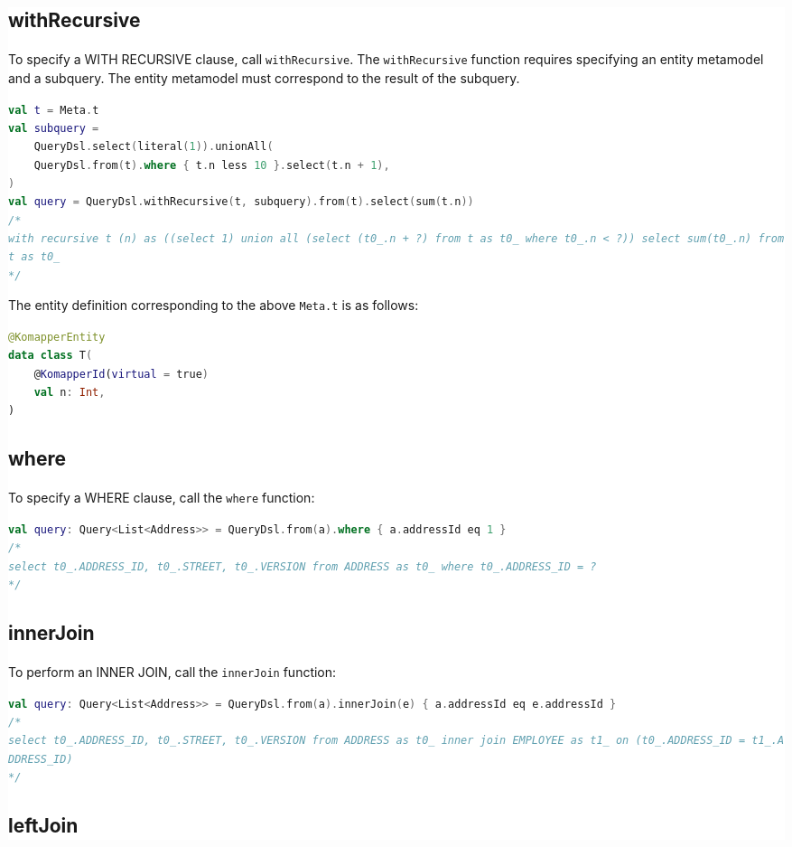 ## withRecursive

To specify a WITH RECURSIVE clause, call `withRecursive`.
The `withRecursive` function requires specifying an entity metamodel and a subquery.
The entity metamodel must correspond to the result of the subquery.

```kotlin
val t = Meta.t
val subquery =
    QueryDsl.select(literal(1)).unionAll(
    QueryDsl.from(t).where { t.n less 10 }.select(t.n + 1),
)
val query = QueryDsl.withRecursive(t, subquery).from(t).select(sum(t.n))
/*
with recursive t (n) as ((select 1) union all (select (t0_.n + ?) from t as t0_ where t0_.n < ?)) select sum(t0_.n) from t as t0_
*/
```

The entity definition corresponding to the above `Meta.t` is as follows:

```kotlin
@KomapperEntity
data class T(
    @KomapperId(virtual = true)
    val n: Int,
)
```

## where

To specify a WHERE clause, call the `where` function:

```kotlin
val query: Query<List<Address>> = QueryDsl.from(a).where { a.addressId eq 1 }
/*
select t0_.ADDRESS_ID, t0_.STREET, t0_.VERSION from ADDRESS as t0_ where t0_.ADDRESS_ID = ?
*/
```

## innerJoin

To perform an INNER JOIN, call the `innerJoin` function:

```kotlin
val query: Query<List<Address>> = QueryDsl.from(a).innerJoin(e) { a.addressId eq e.addressId }
/*
select t0_.ADDRESS_ID, t0_.STREET, t0_.VERSION from ADDRESS as t0_ inner join EMPLOYEE as t1_ on (t0_.ADDRESS_ID = t1_.ADDRESS_ID)
*/
```

## leftJoin
